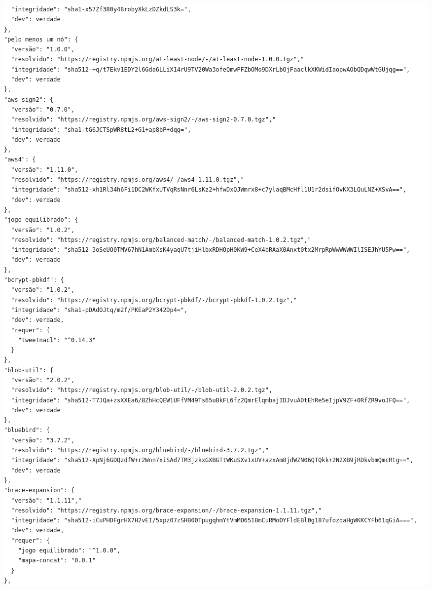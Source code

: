       "integridade": "sha1-x57Zf380y48robyXkLzDZkdLS3k=",
      "dev": verdade
    },
    "pelo menos um nó": {
      "versão": "1.0.0",
      "resolvido": "https://registry.npmjs.org/at-least-node/-/at-least-node-1.0.0.tgz","
      "integridade": "sha512-+q/t7Ekv1EDY2l6Gda6LLiX14rU9TV20Wa3ofeQmwPFZbOMo9DXrLbOjFaaclkXKWidIaopwAObQDqwWtGUjqg==",
      "dev": verdade
    },
    "aws-sign2": {
      "versão": "0.7.0",
      "resolvido": "https://registry.npmjs.org/aws-sign2/-/aws-sign2-0.7.0.tgz","
      "integridade": "sha1-tG6JCTSpWR8tL2+G1+ap8bP+dqg=",
      "dev": verdade
    },
    "aws4": {
      "versão": "1.11.0",
      "resolvido": "https://registry.npmjs.org/aws4/-/aws4-1.11.0.tgz","
      "integridade": "sha512-xh1Rl34h6Fi1DC2WKfxUTVqRsNnr6LsKz2+hfwDxQJWmrx8+c7ylaqBMcHfl1U1r2dsifOvKX3LQuLNZ+XSvA==",
      "dev": verdade
    },
    "jogo equilibrado": {
      "versão": "1.0.2",
      "resolvido": "https://registry.npmjs.org/balanced-match/-/balanced-match-1.0.2.tgz","
      "integridade": "sha512-3oSeUO0TMV67hN1AmbXsK4yaqU7tjiHlbxRDHOpH0KW9+CeX4bRAaX0Anxt0tx2MrpRpWwWWWWIlISEJhYU5Pw==",
      "dev": verdade
    },
    "bcrypt-pbkdf": {
      "versão": "1.0.2",
      "resolvido": "https://registry.npmjs.org/bcrypt-pbkdf/-/bcrypt-pbkdf-1.0.2.tgz","
      "integridade": "sha1-pDAdOJtq/m2f/PKEaP2Y342Dp4=",
      "dev": verdade,
      "requer": {
        "tweetnacl": "^0.14.3"
      }
    },
    "blob-util": {
      "versão": "2.0.2",
      "resolvido": "https://registry.npmjs.org/blob-util/-/blob-util-2.0.2.tgz",
      "integridade": "sha512-T7JQa+zsXXEa6/8ZhHcQEW1UFfVM49Ts65uBkFL6fz2QmrElqmbajIDJvuA0tEhRe5eIjpV9ZF+0RfZR9voJFQ==",
      "dev": verdade
    },
    "bluebird": {
      "versão": "3.7.2",
      "resolvido": "https://registry.npmjs.org/bluebird/-/bluebird-3.7.2.tgz","
      "integridade": "sha512-XpNj6GDQzdfW+r2Wnn7xiSAd7TM3jzkxGXBGTtWKuSXv1xUV+azxAm8jdWZN06QTQkk+2N2XB9jRDkvbmQmcRtg==",
      "dev": verdade
    },
    "brace-expansion": {
      "versão": "1.1.11","
      "resolvido": "https://registry.npmjs.org/brace-expansion/-/brace-expansion-1.1.11.tgz","
      "integridade": "sha512-iCuPHDFgrHX7H2vEI/5xpz07zSHB00TpugqhmYtVmMO6518mCuRMoOYFldEBl0g187ufozdaHgWKKCYFb61qGiA===",
      "dev": verdade,
      "requer": {
        "jogo equilibrado": "^1.0.0",
        "mapa-concat": "0.0.1"
      }
    },